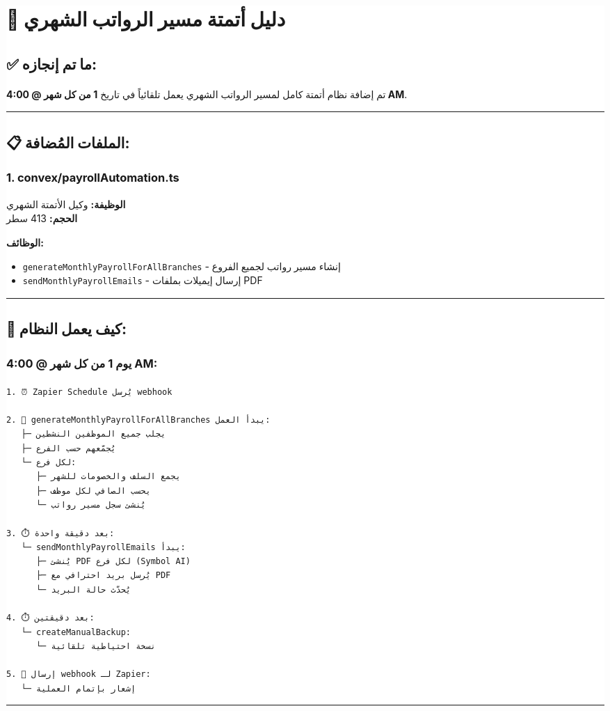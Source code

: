 # 🤖 دليل أتمتة مسير الرواتب الشهري

## ✅ **ما تم إنجازه:**

تم إضافة نظام أتمتة كامل لمسير الرواتب الشهري يعمل تلقائياً في تاريخ **1 من كل شهر @ 4:00 AM**.

---

## 📋 **الملفات المُضافة:**

### **1. convex/payrollAutomation.ts**
**الوظيفة:** وكيل الأتمتة الشهري  
**الحجم:** 413 سطر

**الوظائف:**
- `generateMonthlyPayrollForAllBranches` - إنشاء مسير رواتب لجميع الفروع
- `sendMonthlyPayrollEmails` - إرسال إيميلات بملفات PDF

---

## 🚀 **كيف يعمل النظام:**

### **يوم 1 من كل شهر @ 4:00 AM:**

```
1. ⏰ Zapier Schedule يُرسل webhook

2. 🤖 generateMonthlyPayrollForAllBranches يبدأ العمل:
   ├─ يجلب جميع الموظفين النشطين
   ├─ يُجمّعهم حسب الفرع
   └─ لكل فرع:
      ├─ يجمع السلف والخصومات للشهر
      ├─ يحسب الصافي لكل موظف
      └─ يُنشئ سجل مسير رواتب

3. ⏱️ بعد دقيقة واحدة:
   └─ sendMonthlyPayrollEmails يبدأ:
      ├─ يُنشئ PDF لكل فرع (Symbol AI)
      ├─ يُرسل بريد احترافي مع PDF
      └─ يُحدّث حالة البريد

4. ⏱️ بعد دقيقتين:
   └─ createManualBackup:
      └─ نسخة احتياطية تلقائية

5. 🔔 إرسال webhook لـ Zapier:
   └─ إشعار بإتمام العملية
```

---
